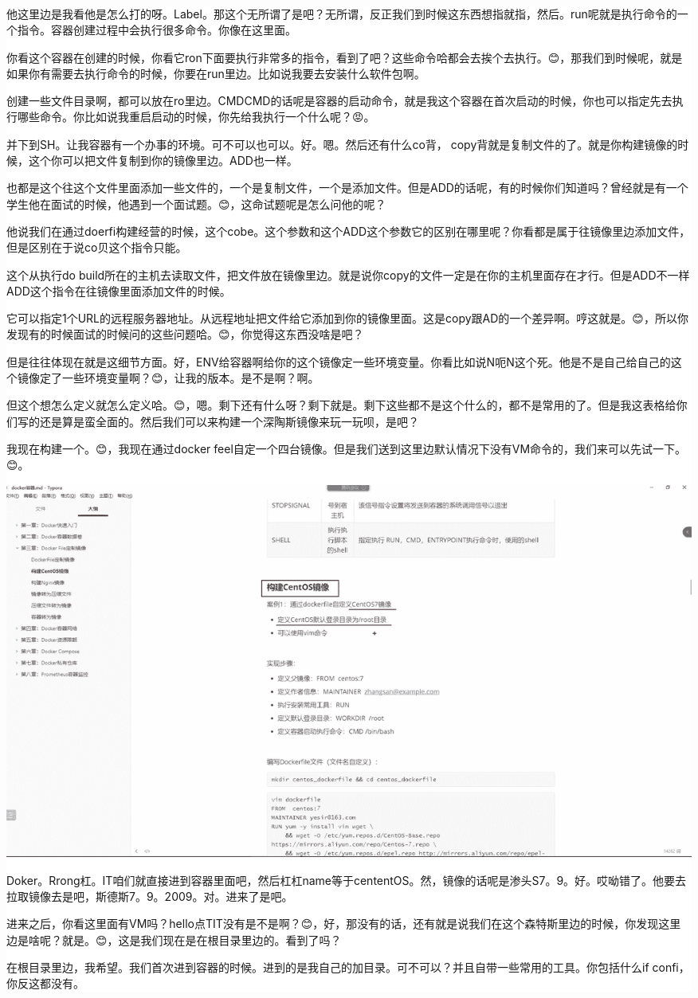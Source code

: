 他这里边是我看他是怎么打的呀。Label。那这个无所谓了是吧？无所谓，反正我们到时候这东西想指就指，然后。run呢就是执行命令的一个指令。容器创建过程中会执行很多命令。你像在这里面。

你看这个容器在创建的时候，你看它ron下面要执行非常多的指令，看到了吧？这些命令哈都会去挨个去执行。😊，那我们到时候呢，就是如果你有需要去执行命令的时候，你要在run里边。比如说我要去安装什么软件包啊。

创建一些文件目录啊，都可以放在ro里边。CMDCMD的话呢是容器的启动命令，就是我这个容器在首次启动的时候，你也可以指定先去执行哪些命令。你比如说我重启启动的时候，你先给我执行一个什么呢？😡。

并下到SH。让我容器有一个办事的环境。可不可以也可以。好。嗯。然后还有什么co背， copy背就是复制文件的了。就是你构建镜像的时候，这个你可以把文件复制到你的镜像里边。ADD也一样。

也都是这个往这个文件里面添加一些文件的，一个是复制文件，一个是添加文件。但是ADD的话呢，有的时候你们知道吗？曾经就是有一个学生他在面试的时候，他遇到一个面试题。😊，这命试题呢是怎么问他的呢？

他说我们在通过doerfi构建经营的时候，这个cobe。这个参数和这个ADD这个参数它的区别在哪里呢？你看都是属于往镜像里边添加文件，但是区别在于说co贝这个指令只能。

这个从执行do build所在的主机去读取文件，把文件放在镜像里边。就是说你copy的文件一定是在你的主机里面存在才行。但是ADD不一样ADD这个指令在往镜像里面添加文件的时候。

它可以指定1个URL的远程服务器地址。从远程地址把文件给它添加到你的镜像里面。这是copy跟AD的一个差异啊。哼这就是。😊，所以你发现有的时候面试的时候问的这些问题哈。😊，你觉得这东西没啥是吧？

但是往往体现在就是这细节方面。好，ENV给容器啊给你的这个镜像定一些环境变量。你看比如说N呃N这个死。他是不是自己给自己的这个镜像定了一些环境变量啊？😊，让我的版本。是不是啊？啊。

但这个想怎么定义就怎么定义哈。😊，嗯。剩下还有什么呀？剩下就是。剩下这些都不是这个什么的，都不是常用的了。但是我这表格给你们写的还是算是蛮全面的。然后我们可以来构建一个深陶斯镜像来玩一玩呗，是吧？

我现在构建一个。😊，我现在通过docker feel自定一个四台镜像。但是我们送到这里边默认情况下没有VM命令的，我们来可以先试一下。😊。



![](img/86dbd27af88633fe18d42c3634f5216b_15.png)

Doker。Rrong杠。IT咱们就直接进到容器里面吧，然后杠杠name等于cententOS。然，镜像的话呢是渗头S7。9。好。哎呦错了。他要去拉取镜像去是吧，斯德斯7。9。2009。对。进来了是吧。

进来之后，你看这里面有VM吗？hello点TIT没有是不是啊？😊，好，那没有的话，还有就是说我们在这个森特斯里边的时候，你发现这里边是啥呢？就是。😊，这是我们现在是在根目录里边的。看到了吗？

在根目录里边，我希望。我们首次进到容器的时候。进到的是我自己的加目录。可不可以？并且自带一些常用的工具。你包括什么if confi，你反这都没有。

